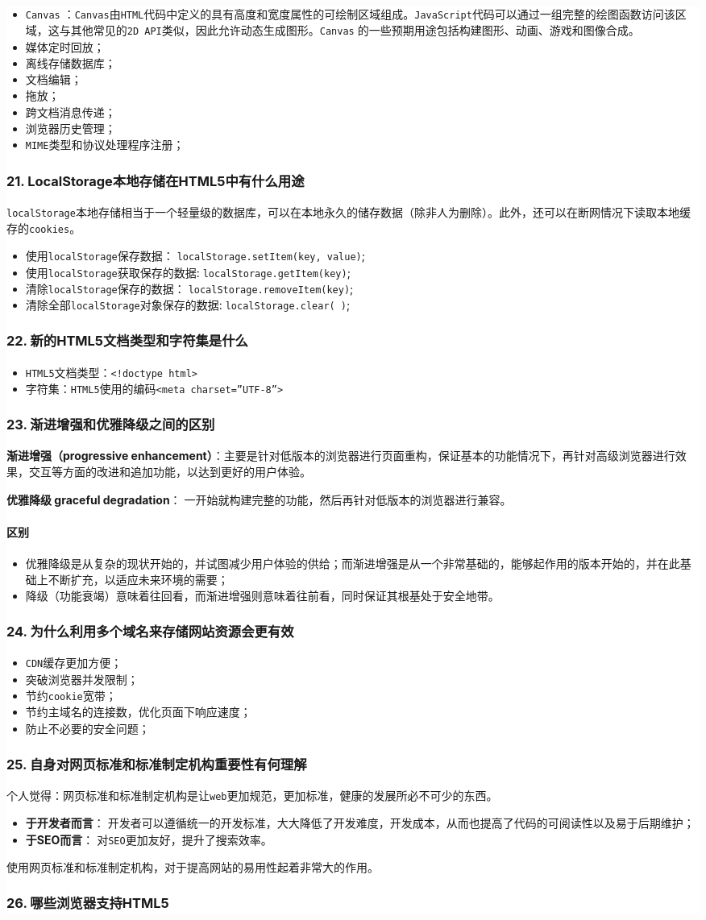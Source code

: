 - `Canvas` ：`Canvas`由`HTML`代码中定义的具有高度和宽度属性的可绘制区域组成。`JavaScript`代码可以通过一组完整的绘图函数访问该区域，这与其他常见的`2D API`类似，因此允许动态生成图形。`Canvas` 的一些预期用途包括构建图形、动画、游戏和图像合成。
- 媒体定时回放；
- 离线存储数据库；
- 文档编辑；
- 拖放；
- 跨文档消息传递；
- 浏览器历史管理；
- `MIME`类型和协议处理程序注册；

### 21. LocalStorage本地存储在HTML5中有什么用途

`localStorage`本地存储相当于一个轻量级的数据库，可以在本地永久的储存数据（除非人为删除）。此外，还可以在断网情况下读取本地缓存的`cookies`。

- 使用`localStorage`保存数据： `localStorage.setItem(key, value)`;
- 使用`localStorage`获取保存的数据: `localStorage.getItem(key)`;
- 清除`localStorage`保存的数据： `localStorage.removeItem(key)`;
- 清除全部`localStorage`对象保存的数据: `localStorage.clear( )`;

### 22. 新的HTML5文档类型和字符集是什么

- `HTML5`文档类型：`<!doctype html>`
- 字符集：`HTML5`使用的编码`<meta charset=”UTF-8”>`

### 23. 渐进增强和优雅降级之间的区别

**渐进增强（progressive enhancement）**：主要是针对低版本的浏览器进行页面重构，保证基本的功能情况下，再针对高级浏览器进行效果，交互等方面的改进和追加功能，以达到更好的用户体验。

**优雅降级 graceful degradation**： 一开始就构建完整的功能，然后再针对低版本的浏览器进行兼容。

#### 区别

- 优雅降级是从复杂的现状开始的，并试图减少用户体验的供给；而渐进增强是从一个非常基础的，能够起作用的版本开始的，并在此基础上不断扩充，以适应未来环境的需要；
- 降级（功能衰竭）意味着往回看，而渐进增强则意味着往前看，同时保证其根基处于安全地带。

### 24. 为什么利用多个域名来存储网站资源会更有效

- `CDN`缓存更加方便；
- 突破浏览器并发限制；
- 节约`cookie`宽带；
- 节约主域名的连接数，优化页面下响应速度；
- 防止不必要的安全问题；

### 25. 自身对网页标准和标准制定机构重要性有何理解

个人觉得：网页标准和标准制定机构是让`web`更加规范，更加标准，健康的发展所必不可少的东西。

- **于开发者而言**： 开发者可以遵循统一的开发标准，大大降低了开发难度，开发成本，从而也提高了代码的可阅读性以及易于后期维护；
- **于SEO而言**： 对`SEO`更加友好，提升了搜索效率。

使用网页标准和标准制定机构，对于提高网站的易用性起着非常大的作用。

### 26. 哪些浏览器支持HTML5
